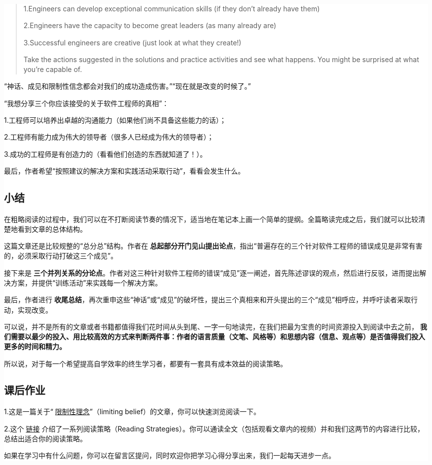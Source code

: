 > 1.Engineers can develop exceptional communication skills (if they don’t already have them)
>
> 2.Engineers have the capacity to become great leaders (as many already are)
>
> 3.Successful engineers are creative (just look at what they create!)
>
> Take the actions suggested in the solutions and practice activities and see what happens. You might be surprised at what you’re capable of.

“神话、成见和限制性信念都会对我们的成功造成伤害。”“现在就是改变的时候了。”

“我想分享三个你应该接受的关于软件工程师的真相”：

1.工程师可以培养出卓越的沟通能力（如果他们尚不具备这些能力的话）；

2.工程师有能力成为伟大的领导者（很多人已经成为伟大的领导者）；

3.成功的工程师是有创造力的（看看他们创造的东西就知道了！）。

最后，作者希望“按照建议的解决方案和实践活动采取行动”，看看会发生什么。

## 小结

在粗略阅读的过程中，我们可以在不打断阅读节奏的情况下，适当地在笔记本上画一个简单的提纲。全篇略读完成之后，我们就可以比较清楚地看到文章的总体结构。

这篇文章还是比较规整的“总分总”结构。作者在 **总起部分开门见山提出论点**，指出“普遍存在的三个针对软件工程师的错误成见是非常有害的，必须采取行动打破这三个成见”。

接下来是 **三个并列关系的分论点**。作者对这三种针对软件工程师的错误“成见”逐一阐述，首先陈述谬误的观点，然后进行反驳，进而提出解决方案，并提供“训练活动”来实践每一个解决方案。

最后，作者进行 **收尾总结**，再次重申这些“神话”或“成见”的破坏性，提出三个真相来和开头提出的三个“成见”相呼应，并呼吁读者采取行动，实现改变。

可以说，并不是所有的文章或者书籍都值得我们花时间从头到尾、一字一句地读完，在我们把最为宝贵的时间资源投入到阅读中去之前， **我们需要以最少的投入、用比较高效的方式来判断两件事：作者的语言质量（文笔、风格等）和思想内容（信息、观点等）是否值得我们投入更多的时间和精力。**

所以说，对于每一个希望提高自学效率的终生学习者，都要有一套具有成本效益的阅读策略。

## 课后作业

1.这是一篇关于“ [限制性理念](https://www.inc.com/amy-morin/3-types-of-unhealthy-beliefs-that-will-drain-your-mental-strength-make-you-less-effective.html)”（limiting belief）的文章，你可以快速浏览阅读一下。

2.这个 [链接](https://courses.lumenlearning.com/basicreadingandwriting/chapter/outcome-reading-strategies/) 介绍了一系列阅读策略（Reading Strategies）。你可以通读全文（包括观看文章内的视频）并和我们这两节的内容进行比较，总结出适合你的阅读策略。

如果在学习中有什么问题，你可以在留言区提问，同时欢迎你把学习心得分享出来，我们一起每天进步一点。